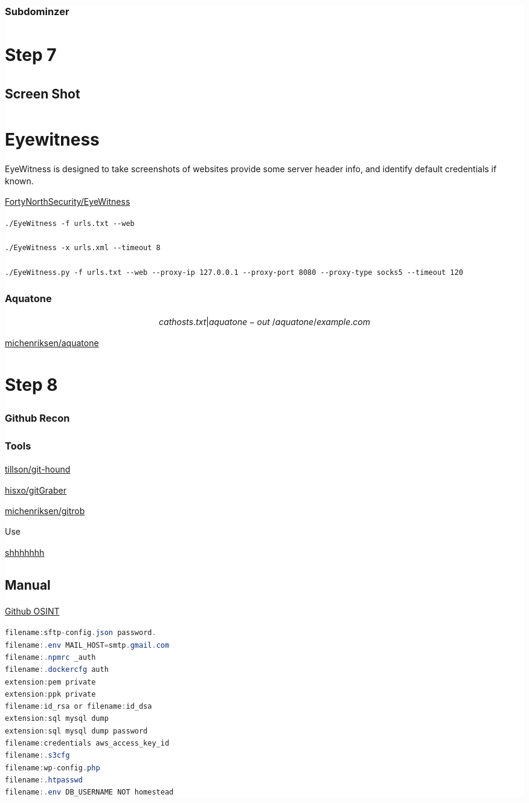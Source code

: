 ### Subdominzer

# Step 7

## Screen Shot

# Eyewitness

EyeWitness is designed to take screenshots of websites provide some server header info, and identify default credentials if known.

[FortyNorthSecurity/EyeWitness](https://github.com/FortyNorthSecurity/EyeWitness)

```
./EyeWitness -f urls.txt --web

./EyeWitness -x urls.xml --timeout 8 

./EyeWitness.py -f urls.txt --web --proxy-ip 127.0.0.1 --proxy-port 8080 --proxy-type socks5 --timeout 120
```

### Aquatone

$$cat hosts.txt | aquatone -out ~/aquatone/example.com$$

[michenriksen/aquatone](https://github.com/michenriksen/aquatone)

# Step 8

### Github Recon

### Tools

[tillson/git-hound](https://github.com/tillson/git-hound)

[hisxo/gitGraber](https://github.com/hisxo/gitGraber)

[michenriksen/gitrob](https://github.com/michenriksen/gitrob)

Use 

[shhhhhhh](https://gist.github.com/jhaddix/1fb7ab2409ab579178d2a79959909b33)

## Manual

[Github OSINT](https://medium.com/@ghostlulzhacks/github-osint-1e8a96f9fdb8)

```glsl
filename:sftp-config.json password.
filename:.env MAIL_HOST=smtp.gmail.com
filename:.npmrc _auth
filename:.dockercfg auth
extension:pem private
extension:ppk private
filename:id_rsa or filename:id_dsa
extension:sql mysql dump
extension:sql mysql dump password
filename:credentials aws_access_key_id
filename:.s3cfg
filename:wp-config.php
filename:.htpasswd
filename:.env DB_USERNAME NOT homestead
```